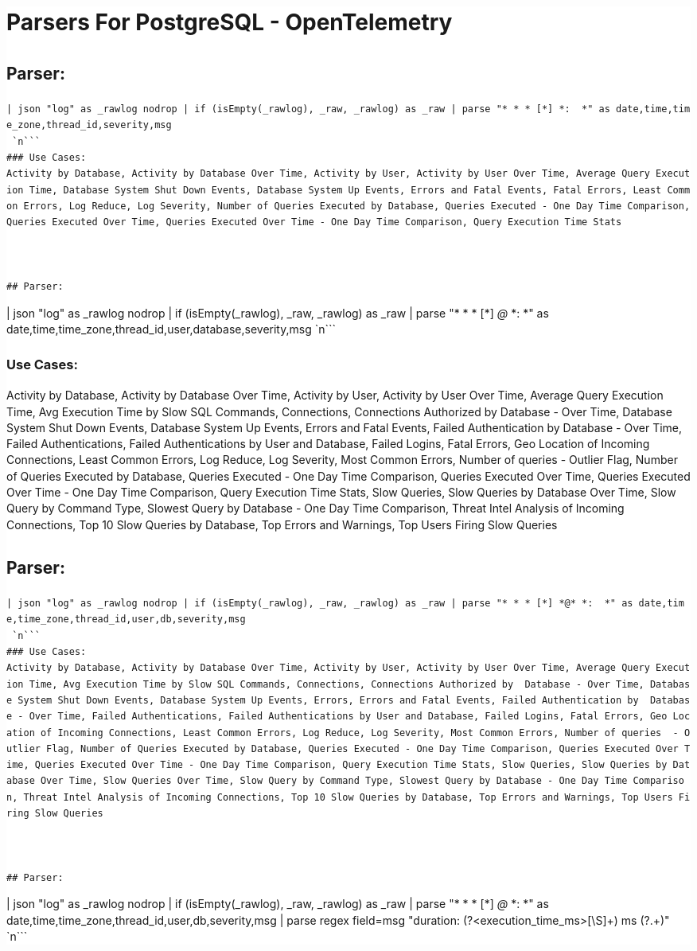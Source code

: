 # Parsers For PostgreSQL - OpenTelemetry

## Parser:
```
| json "log" as _rawlog nodrop | if (isEmpty(_rawlog), _raw, _rawlog) as _raw | parse "* * * [*] *:  *" as date,time,time_zone,thread_id,severity,msg
 `n```
### Use Cases:
Activity by Database, Activity by Database Over Time, Activity by User, Activity by User Over Time, Average Query Execution Time, Database System Shut Down Events, Database System Up Events, Errors and Fatal Events, Fatal Errors, Least Common Errors, Log Reduce, Log Severity, Number of Queries Executed by Database, Queries Executed - One Day Time Comparison, Queries Executed Over Time, Queries Executed Over Time - One Day Time Comparison, Query Execution Time Stats



## Parser:
```
| json "log" as _rawlog nodrop | if (isEmpty(_rawlog), _raw, _rawlog) as _raw | parse "* * * [*] *@* *:  *" as date,time,time_zone,thread_id,user,database,severity,msg
 `n```
### Use Cases:
Activity by Database, Activity by Database Over Time, Activity by User, Activity by User Over Time, Average Query Execution Time, Avg Execution Time by Slow SQL Commands, Connections, Connections Authorized by  Database - Over Time, Database System Shut Down Events, Database System Up Events, Errors and Fatal Events, Failed Authentication by  Database - Over Time, Failed Authentications, Failed Authentications by User and Database, Failed Logins, Fatal Errors, Geo Location of Incoming Connections, Least Common Errors, Log Reduce, Log Severity, Most Common Errors, Number of queries  - Outlier Flag, Number of Queries Executed by Database, Queries Executed - One Day Time Comparison, Queries Executed Over Time, Queries Executed Over Time - One Day Time Comparison, Query Execution Time Stats, Slow Queries, Slow Queries by Database Over Time, Slow Query by Command Type, Slowest Query by Database - One Day Time Comparison, Threat Intel Analysis of Incoming Connections, Top 10 Slow Queries by Database, Top Errors and Warnings, Top Users Firing Slow Queries



## Parser:
```
| json "log" as _rawlog nodrop | if (isEmpty(_rawlog), _raw, _rawlog) as _raw | parse "* * * [*] *@* *:  *" as date,time,time_zone,thread_id,user,db,severity,msg 
 `n```
### Use Cases:
Activity by Database, Activity by Database Over Time, Activity by User, Activity by User Over Time, Average Query Execution Time, Avg Execution Time by Slow SQL Commands, Connections, Connections Authorized by  Database - Over Time, Database System Shut Down Events, Database System Up Events, Errors, Errors and Fatal Events, Failed Authentication by  Database - Over Time, Failed Authentications, Failed Authentications by User and Database, Failed Logins, Fatal Errors, Geo Location of Incoming Connections, Least Common Errors, Log Reduce, Log Severity, Most Common Errors, Number of queries  - Outlier Flag, Number of Queries Executed by Database, Queries Executed - One Day Time Comparison, Queries Executed Over Time, Queries Executed Over Time - One Day Time Comparison, Query Execution Time Stats, Slow Queries, Slow Queries by Database Over Time, Slow Queries Over Time, Slow Query by Command Type, Slowest Query by Database - One Day Time Comparison, Threat Intel Analysis of Incoming Connections, Top 10 Slow Queries by Database, Top Errors and Warnings, Top Users Firing Slow Queries



## Parser:
```
| json "log" as _rawlog nodrop | if (isEmpty(_rawlog), _raw, _rawlog) as _raw | parse "* * * [*] *@* *:  *" as date,time,time_zone,thread_id,user,db,severity,msg 
| parse regex field=msg "duration: (?<execution_time_ms>[\S]+) ms  (?<query>.+)" 
 `n```